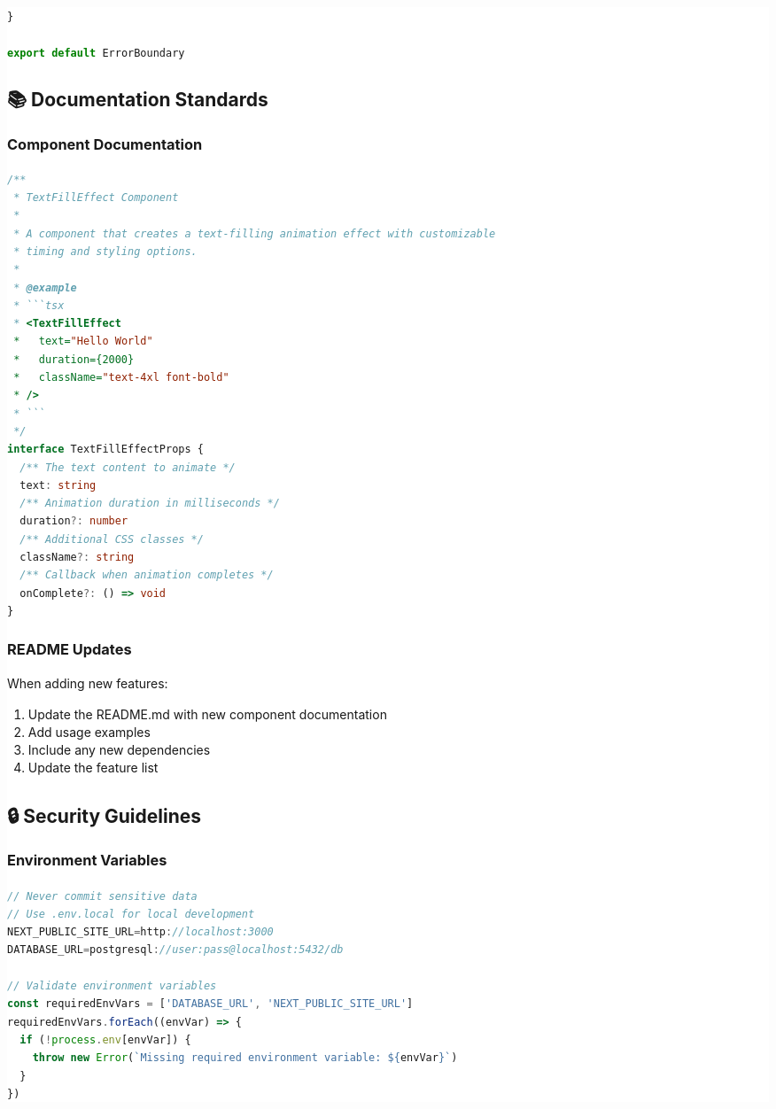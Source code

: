 ```typescript
}

export default ErrorBoundary
```

## 📚 Documentation Standards

### Component Documentation
```typescript
/**
 * TextFillEffect Component
 * 
 * A component that creates a text-filling animation effect with customizable
 * timing and styling options.
 * 
 * @example
 * ```tsx
 * <TextFillEffect 
 *   text="Hello World" 
 *   duration={2000}
 *   className="text-4xl font-bold"
 * />
 * ```
 */
interface TextFillEffectProps {
  /** The text content to animate */
  text: string
  /** Animation duration in milliseconds */
  duration?: number
  /** Additional CSS classes */
  className?: string
  /** Callback when animation completes */
  onComplete?: () => void
}
```

### README Updates
When adding new features:
1. Update the README.md with new component documentation
2. Add usage examples
3. Include any new dependencies
4. Update the feature list

## 🔒 Security Guidelines

### Environment Variables
```typescript
// Never commit sensitive data
// Use .env.local for local development
NEXT_PUBLIC_SITE_URL=http://localhost:3000
DATABASE_URL=postgresql://user:pass@localhost:5432/db

// Validate environment variables
const requiredEnvVars = ['DATABASE_URL', 'NEXT_PUBLIC_SITE_URL']
requiredEnvVars.forEach((envVar) => {
  if (!process.env[envVar]) {
    throw new Error(`Missing required environment variable: ${envVar}`)
  }
})
```
